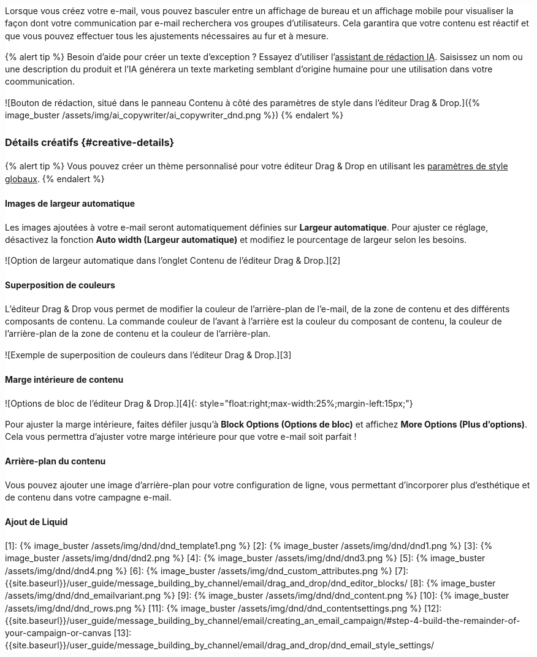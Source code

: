 Lorsque vous créez votre e-mail, vous pouvez basculer entre un affichage de bureau et un affichage mobile pour visualiser la façon dont votre communication par e-mail recherchera vos groupes d’utilisateurs. Cela garantira que votre contenu est réactif et que vous pouvez effectuer tous les ajustements nécessaires au fur et à mesure. 

{% alert tip %}
Besoin d’aide pour créer un texte d’exception ? Essayez d’utiliser l’[assistant de rédaction IA]({{site.baseurl}}/user_guide/intelligence/ai_copywriting/). Saisissez un nom ou une description du produit et l’IA générera un texte marketing semblant d’origine humaine pour une utilisation dans votre coommunication.

![Bouton de rédaction, situé dans le panneau Contenu à côté des paramètres de style dans l’éditeur Drag & Drop.]({% image_buster /assets/img/ai_copywriter/ai_copywriter_dnd.png %})
{% endalert %}

### Détails créatifs {#creative-details}

{% alert tip %}
Vous pouvez créer un thème personnalisé pour votre éditeur Drag & Drop en utilisant les [paramètres de style globaux]({{site.baseurl}}/user_guide/message_building_by_channel/email/drag_and_drop/dnd_email_style_settings/).
{% endalert %}

#### Images de largeur automatique

Les images ajoutées à votre e-mail seront automatiquement définies sur **Largeur automatique**. Pour ajuster ce réglage, désactivez la fonction **Auto width (Largeur automatique)** et modifiez le pourcentage de largeur selon les besoins. 

![Option de largeur automatique dans l’onglet Contenu de l’éditeur Drag & Drop.][2]

#### Superposition de couleurs

L’éditeur Drag & Drop vous permet de modifier la couleur de l’arrière-plan de l’e-mail, de la zone de contenu et des différents composants de contenu. La commande couleur de l’avant à l’arrière est la couleur du composant de contenu, la couleur de l’arrière-plan de la zone de contenu et la couleur de l’arrière-plan. 

![Exemple de superposition de couleurs dans l’éditeur Drag & Drop.][3]

#### Marge intérieure de contenu

![Options de bloc de l’éditeur Drag & Drop.][4]{: style="float:right;max-width:25%;margin-left:15px;"}

Pour ajuster la marge intérieure, faites défiler jusqu’à **Block Options (Options de bloc)** et affichez **More Options (Plus d’options)**. Cela vous permettra d’ajuster votre marge intérieure pour que votre e-mail soit parfait !
<br>

#### Arrière-plan du contenu

Vous pouvez ajouter une image d’arrière-plan pour votre configuration de ligne, vous permettant d’incorporer plus d’esthétique et de contenu dans votre campagne e-mail.

#### Ajout de Liquid 


[1]: {% image_buster /assets/img/dnd/dnd_template1.png %}
[2]: {% image_buster /assets/img/dnd/dnd1.png %}
[3]: {% image_buster /assets/img/dnd/dnd2.png %}
[4]: {% image_buster /assets/img/dnd/dnd3.png %}
[5]: {% image_buster /assets/img/dnd/dnd4.png %}
[6]: {% image_buster /assets/img/dnd_custom_attributes.png %}
[7]: {{site.baseurl}}/user_guide/message_building_by_channel/email/drag_and_drop/dnd_editor_blocks/
[8]: {% image_buster /assets/img/dnd/dnd_emailvariant.png %}
[9]: {% image_buster /assets/img/dnd/dnd_content.png %}
[10]: {% image_buster /assets/img/dnd/dnd_rows.png %}
[11]: {% image_buster /assets/img/dnd/dnd_contentsettings.png %}
[12]: {{site.baseurl}}/user_guide/message_building_by_channel/email/creating_an_email_campaign/#step-4-build-the-remainder-of-your-campaign-or-canvas
[13]: {{site.baseurl}}/user_guide/message_building_by_channel/email/drag_and_drop/dnd_email_style_settings/